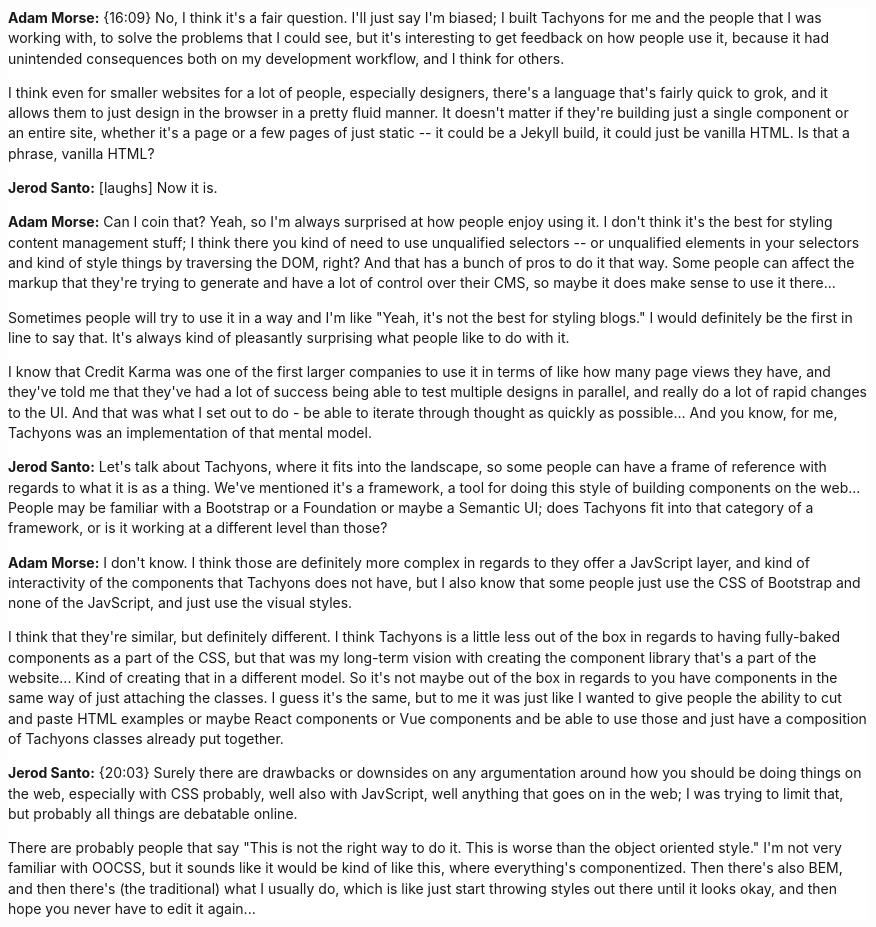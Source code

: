 **Adam Morse:** \{16:09\} No, I think it's a fair question. I'll just say I'm biased; I built Tachyons for me and the people that I was working with, to solve the problems that I could see, but it's interesting to get feedback on how people use it, because it had unintended consequences both on my development workflow, and I think for others.

I think even for smaller websites for a lot of people, especially designers, there's a language that's fairly quick to grok, and it allows them to just design in the browser in a pretty fluid manner. It doesn't matter if they're building just a single component or an entire site, whether it's a page or a few pages of just static -- it could be a Jekyll build, it could just be vanilla HTML. Is that a phrase, vanilla HTML?

**Jerod Santo:** \[laughs\] Now it is.

**Adam Morse:** Can I coin that? Yeah, so I'm always surprised at how people enjoy using it. I don't think it's the best for styling content management stuff; I think there you kind of need to use unqualified selectors -- or unqualified elements in your selectors and kind of style things by traversing the DOM, right? And that has a bunch of pros to do it that way. Some people can affect the markup that they're trying to generate and have a lot of control over their CMS, so maybe it does make sense to use it there...

Sometimes people will try to use it in a way and I'm like "Yeah, it's not the best for styling blogs." I would definitely be the first in line to say that. It's always kind of pleasantly surprising what people like to do with it.

I know that Credit Karma was one of the first larger companies to use it in terms of like how many page views they have, and they've told me that they've had a lot of success being able to test multiple designs in parallel, and really do a lot of rapid changes to the UI. And that was what I set out to do - be able to iterate through thought as quickly as possible... And you know, for me, Tachyons was an implementation of that mental model.

**Jerod Santo:** Let's talk about Tachyons, where it fits into the landscape, so some people can have a frame of reference with regards to what it is as a thing. We've mentioned it's a framework, a tool for doing this style of building components on the web... People may be familiar with a Bootstrap or a Foundation or maybe a Semantic UI; does Tachyons fit into that category of a framework, or is it working at a different level than those?

**Adam Morse:** I don't know. I think those are definitely more complex in regards to they offer a JavScript layer, and kind of interactivity of the components that Tachyons does not have, but I also know that some people just use the CSS of Bootstrap and none of the JavScript, and just use the visual styles.

I think that they're similar, but definitely different. I think Tachyons is a little less out of the box in regards to having fully-baked components as a part of the CSS, but that was my long-term vision with creating the component library that's a part of the website... Kind of creating that in a different model. So it's not maybe out of the box in regards to you have components in the same way of just attaching the classes. I guess it's the same, but to me it was just like I wanted to give people the ability to cut and paste HTML examples or maybe React components or Vue components and be able to use those and just have a composition of Tachyons classes already put together.

**Jerod Santo:** \{20:03\} Surely there are drawbacks or downsides on any argumentation around how you should be doing things on the web, especially with CSS probably, well also with JavScript, well anything that goes on in the web; I was trying to limit that, but probably all things are debatable online.

There are probably people that say "This is not the right way to do it. This is worse than the object oriented style." I'm not very familiar with OOCSS, but it sounds like it would be kind of like this, where everything's componentized. Then there's also BEM, and then there's (the traditional) what I usually do, which is like just start throwing styles out there until it looks okay, and then hope you never have to edit it again...
